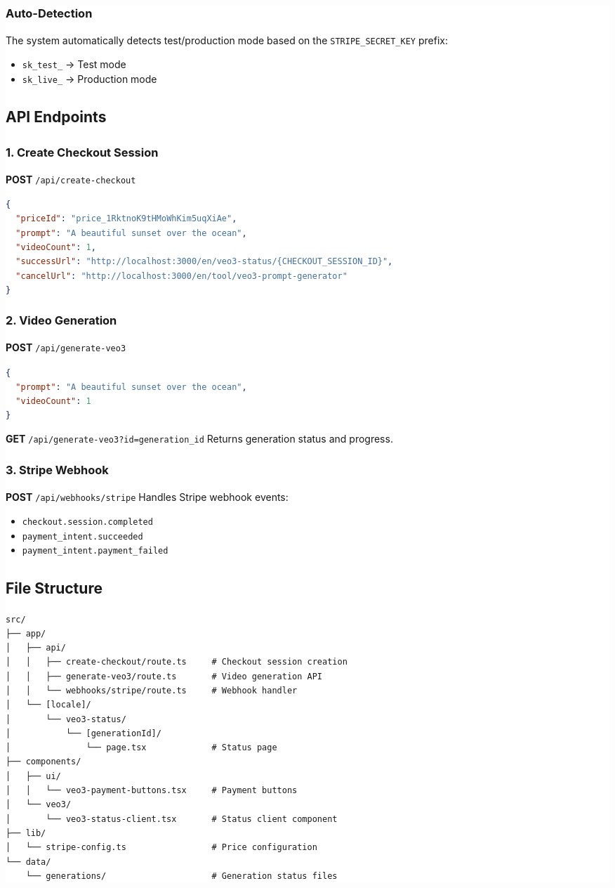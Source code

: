 ### Auto-Detection
The system automatically detects test/production mode based on the `STRIPE_SECRET_KEY` prefix:
- `sk_test_` → Test mode
- `sk_live_` → Production mode

## API Endpoints

### 1. Create Checkout Session
**POST** `/api/create-checkout`

```json
{
  "priceId": "price_1RktnoK9tHMoWhKim5uqXiAe",
  "prompt": "A beautiful sunset over the ocean",
  "videoCount": 1,
  "successUrl": "http://localhost:3000/en/veo3-status/{CHECKOUT_SESSION_ID}",
  "cancelUrl": "http://localhost:3000/en/tool/veo3-prompt-generator"
}
```

### 2. Video Generation
**POST** `/api/generate-veo3`
```json
{
  "prompt": "A beautiful sunset over the ocean",
  "videoCount": 1
}
```

**GET** `/api/generate-veo3?id=generation_id`
Returns generation status and progress.

### 3. Stripe Webhook
**POST** `/api/webhooks/stripe`
Handles Stripe webhook events:
- `checkout.session.completed`
- `payment_intent.succeeded`
- `payment_intent.payment_failed`

## File Structure

```
src/
├── app/
│   ├── api/
│   │   ├── create-checkout/route.ts     # Checkout session creation
│   │   ├── generate-veo3/route.ts       # Video generation API
│   │   └── webhooks/stripe/route.ts     # Webhook handler
│   └── [locale]/
│       └── veo3-status/
│           └── [generationId]/
│               └── page.tsx             # Status page
├── components/
│   ├── ui/
│   │   └── veo3-payment-buttons.tsx     # Payment buttons
│   └── veo3/
│       └── veo3-status-client.tsx       # Status client component
├── lib/
│   └── stripe-config.ts                 # Price configuration
└── data/
    └── generations/                     # Generation status files
```
